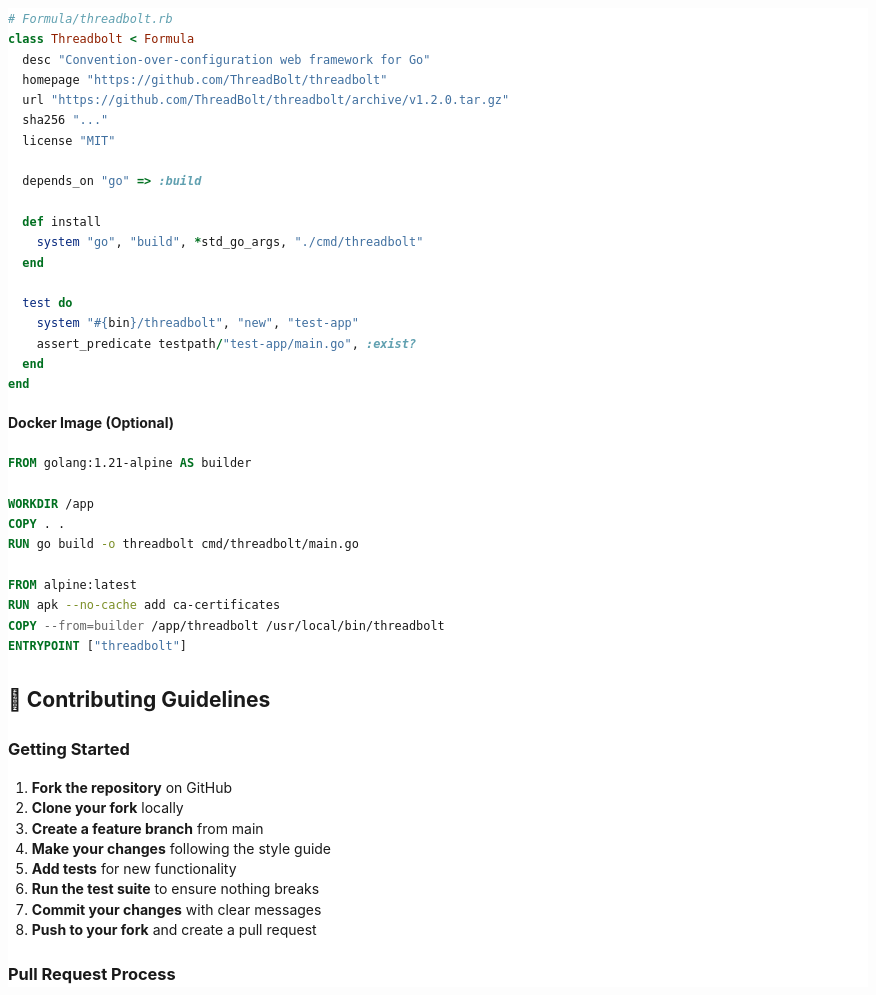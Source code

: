 ```ruby
# Formula/threadbolt.rb
class Threadbolt < Formula
  desc "Convention-over-configuration web framework for Go"
  homepage "https://github.com/ThreadBolt/threadbolt"
  url "https://github.com/ThreadBolt/threadbolt/archive/v1.2.0.tar.gz"
  sha256 "..."
  license "MIT"

  depends_on "go" => :build

  def install
    system "go", "build", *std_go_args, "./cmd/threadbolt"
  end

  test do
    system "#{bin}/threadbolt", "new", "test-app"
    assert_predicate testpath/"test-app/main.go", :exist?
  end
end
```

#### Docker Image (Optional)

```dockerfile
FROM golang:1.21-alpine AS builder

WORKDIR /app
COPY . .
RUN go build -o threadbolt cmd/threadbolt/main.go

FROM alpine:latest
RUN apk --no-cache add ca-certificates
COPY --from=builder /app/threadbolt /usr/local/bin/threadbolt
ENTRYPOINT ["threadbolt"]
```

## 🤝 Contributing Guidelines

### Getting Started

1. **Fork the repository** on GitHub
2. **Clone your fork** locally
3. **Create a feature branch** from main
4. **Make your changes** following the style guide
5. **Add tests** for new functionality
6. **Run the test suite** to ensure nothing breaks
7. **Commit your changes** with clear messages
8. **Push to your fork** and create a pull request

### Pull Request Process
